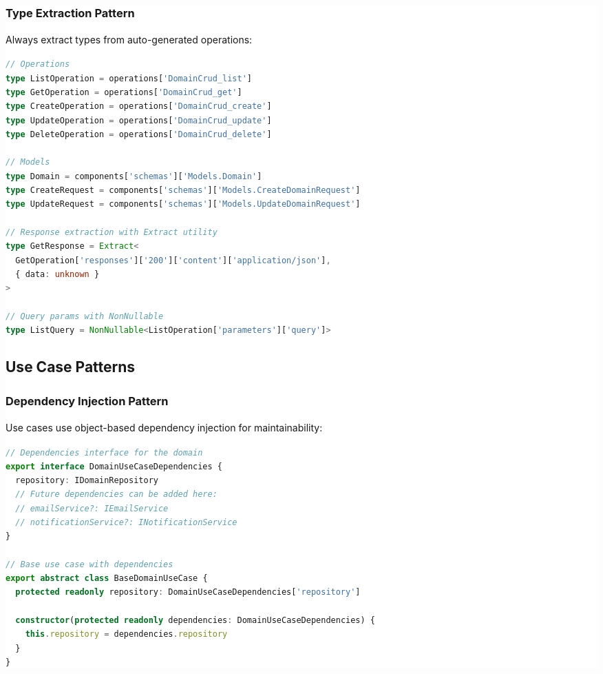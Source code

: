 ### Type Extraction Pattern

Always extract types from auto-generated operations:

```typescript
// Operations
type ListOperation = operations['DomainCrud_list']
type GetOperation = operations['DomainCrud_get']
type CreateOperation = operations['DomainCrud_create']
type UpdateOperation = operations['DomainCrud_update']
type DeleteOperation = operations['DomainCrud_delete']

// Models
type Domain = components['schemas']['Models.Domain']
type CreateRequest = components['schemas']['Models.CreateDomainRequest']
type UpdateRequest = components['schemas']['Models.UpdateDomainRequest']

// Response extraction with Extract utility
type GetResponse = Extract<
  GetOperation['responses']['200']['content']['application/json'],
  { data: unknown }
>

// Query params with NonNullable
type ListQuery = NonNullable<ListOperation['parameters']['query']>
```

## Use Case Patterns

### Dependency Injection Pattern

Use cases use object-based dependency injection for maintainability:

```typescript
// Dependencies interface for the domain
export interface DomainUseCaseDependencies {
  repository: IDomainRepository
  // Future dependencies can be added here:
  // emailService?: IEmailService
  // notificationService?: INotificationService
}

// Base use case with dependencies
export abstract class BaseDomainUseCase {
  protected readonly repository: DomainUseCaseDependencies['repository']

  constructor(protected readonly dependencies: DomainUseCaseDependencies) {
    this.repository = dependencies.repository
  }
}
```

